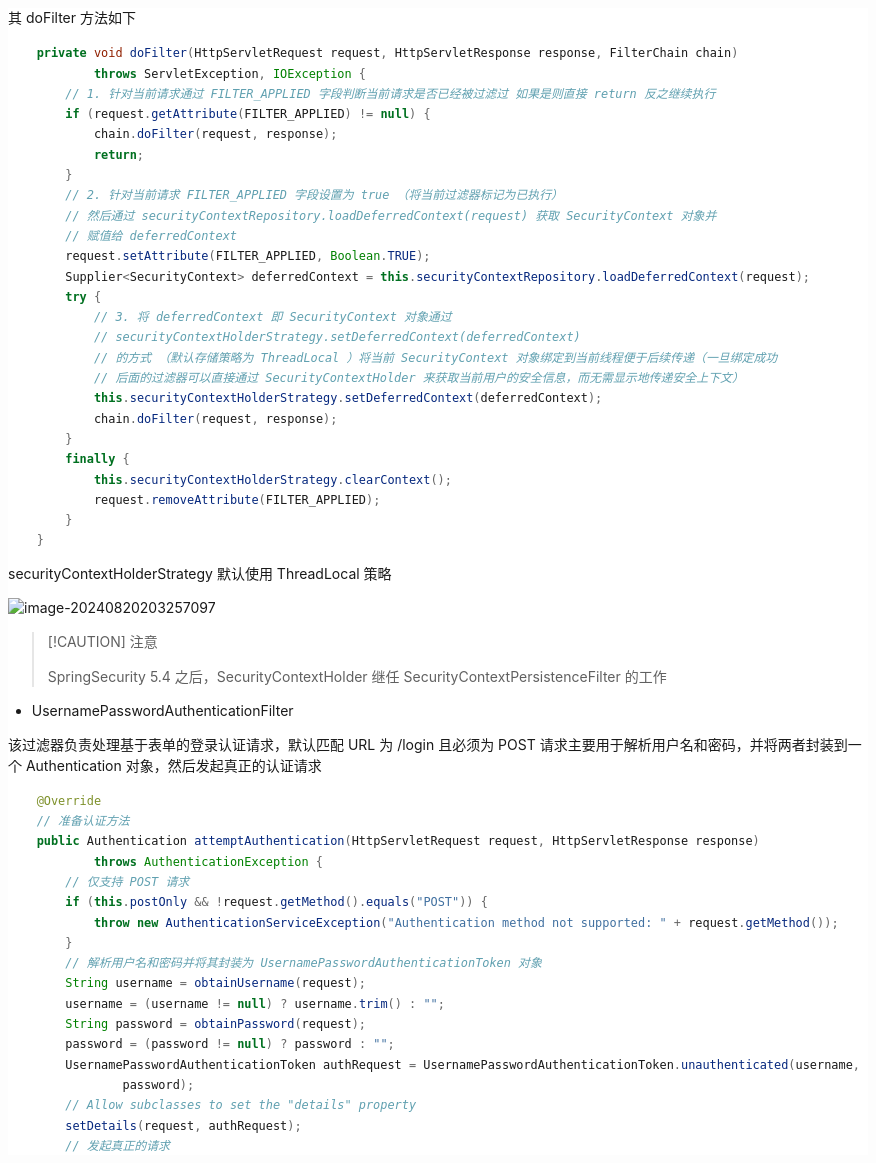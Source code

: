 其 doFilter 方法如下

```java
	private void doFilter(HttpServletRequest request, HttpServletResponse response, FilterChain chain)
			throws ServletException, IOException {
        // 1. 针对当前请求通过 FILTER_APPLIED 字段判断当前请求是否已经被过滤过 如果是则直接 return 反之继续执行
		if (request.getAttribute(FILTER_APPLIED) != null) {
			chain.doFilter(request, response);
			return;
		}
        // 2. 针对当前请求 FILTER_APPLIED 字段设置为 true （将当前过滤器标记为已执行）
        // 然后通过 securityContextRepository.loadDeferredContext(request) 获取 SecurityContext 对象并
        // 赋值给 deferredContext
		request.setAttribute(FILTER_APPLIED, Boolean.TRUE);
		Supplier<SecurityContext> deferredContext = this.securityContextRepository.loadDeferredContext(request);
		try {
            // 3. 将 deferredContext 即 SecurityContext 对象通过
            // securityContextHolderStrategy.setDeferredContext(deferredContext) 
            // 的方式 （默认存储策略为 ThreadLocal ）将当前 SecurityContext 对象绑定到当前线程便于后续传递（一旦绑定成功
            // 后面的过滤器可以直接通过 SecurityContextHolder 来获取当前用户的安全信息，而无需显示地传递安全上下文）
			this.securityContextHolderStrategy.setDeferredContext(deferredContext);
			chain.doFilter(request, response);
		}
		finally {
			this.securityContextHolderStrategy.clearContext();
			request.removeAttribute(FILTER_APPLIED);
		}
	}
```

securityContextHolderStrategy 默认使用 ThreadLocal 策略

![image-20240820203257097](https://mcdd-dev-1311841992.cos.ap-beijing.myqcloud.com/assets/202408202032213.png)

> [!CAUTION] 注意
>
> SpringSecurity 5.4 之后，SecurityContextHolder 继任 SecurityContextPersistenceFilter 的工作

- UsernamePasswordAuthenticationFilter

该过滤器负责处理基于表单的登录认证请求，默认匹配 URL 为 /login 且必须为 POST 请求主要用于解析用户名和密码，并将两者封装到一个 Authentication 对象，然后发起真正的认证请求

```java
	@Override
	// 准备认证方法
	public Authentication attemptAuthentication(HttpServletRequest request, HttpServletResponse response)
			throws AuthenticationException {
        // 仅支持 POST 请求
		if (this.postOnly && !request.getMethod().equals("POST")) {
			throw new AuthenticationServiceException("Authentication method not supported: " + request.getMethod());
		}
        // 解析用户名和密码并将其封装为 UsernamePasswordAuthenticationToken 对象
		String username = obtainUsername(request);
		username = (username != null) ? username.trim() : "";
		String password = obtainPassword(request);
		password = (password != null) ? password : "";
		UsernamePasswordAuthenticationToken authRequest = UsernamePasswordAuthenticationToken.unauthenticated(username,
				password);
		// Allow subclasses to set the "details" property
		setDetails(request, authRequest);
        // 发起真正的请求
```